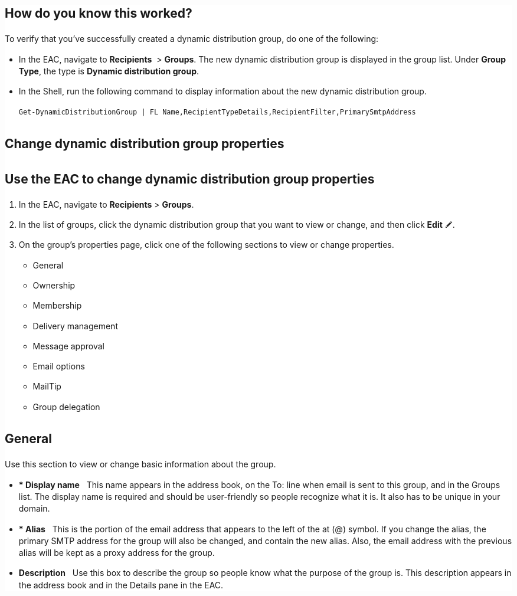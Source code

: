## How do you know this worked?

To verify that you’ve successfully created a dynamic distribution group, do one of the following:

  - In the EAC, navigate to **Recipients**  \> **Groups**. The new dynamic distribution group is displayed in the group list. Under **Group Type**, the type is **Dynamic distribution group**.

  - In the Shell, run the following command to display information about the new dynamic distribution group.
    
        Get-DynamicDistributionGroup | FL Name,RecipientTypeDetails,RecipientFilter,PrimarySmtpAddress

## Change dynamic distribution group properties

## Use the EAC to change dynamic distribution group properties

1.  In the EAC, navigate to **Recipients** \> **Groups**.

2.  In the list of groups, click the dynamic distribution group that you want to view or change, and then click **Edit** ![Edit icon](images/JJ218640.6f53ccb2-1f13-4c02-bea0-30690e6ea71d(EXCHG.150).gif "Edit icon").

3.  On the group’s properties page, click one of the following sections to view or change properties.
    
      - General
    
      - Ownership
    
      - Membership
    
      - Delivery management
    
      - Message approval
    
      - Email options
    
      - MailTip
    
      - Group delegation

## General

Use this section to view or change basic information about the group.

  - **\* Display name**   This name appears in the address book, on the To: line when email is sent to this group, and in the Groups list. The display name is required and should be user-friendly so people recognize what it is. It also has to be unique in your domain.

  - **\* Alias**   This is the portion of the email address that appears to the left of the at (@) symbol. If you change the alias, the primary SMTP address for the group will also be changed, and contain the new alias. Also, the email address with the previous alias will be kept as a proxy address for the group.

  - **Description**   Use this box to describe the group so people know what the purpose of the group is. This description appears in the address book and in the Details pane in the EAC.
